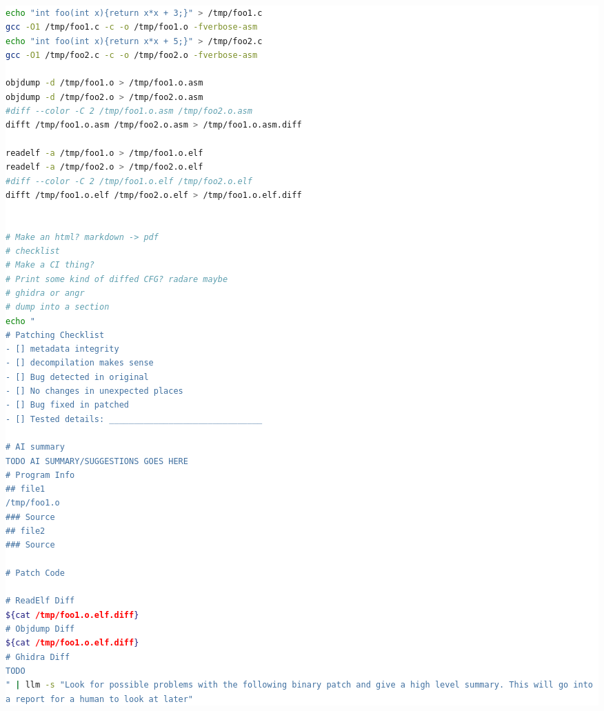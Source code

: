 ```bash
echo "int foo(int x){return x*x + 3;}" > /tmp/foo1.c
gcc -O1 /tmp/foo1.c -c -o /tmp/foo1.o -fverbose-asm
echo "int foo(int x){return x*x + 5;}" > /tmp/foo2.c
gcc -O1 /tmp/foo2.c -c -o /tmp/foo2.o -fverbose-asm

objdump -d /tmp/foo1.o > /tmp/foo1.o.asm
objdump -d /tmp/foo2.o > /tmp/foo2.o.asm
#diff --color -C 2 /tmp/foo1.o.asm /tmp/foo2.o.asm
difft /tmp/foo1.o.asm /tmp/foo2.o.asm > /tmp/foo1.o.asm.diff

readelf -a /tmp/foo1.o > /tmp/foo1.o.elf
readelf -a /tmp/foo2.o > /tmp/foo2.o.elf
#diff --color -C 2 /tmp/foo1.o.elf /tmp/foo2.o.elf
difft /tmp/foo1.o.elf /tmp/foo2.o.elf > /tmp/foo1.o.elf.diff


# Make an html? markdown -> pdf
# checklist
# Make a CI thing?
# Print some kind of diffed CFG? radare maybe
# ghidra or angr
# dump into a section
echo "
# Patching Checklist
- [] metadata integrity
- [] decompilation makes sense
- [] Bug detected in original
- [] No changes in unexpected places
- [] Bug fixed in patched
- [] Tested details: _______________________________

# AI summary
TODO AI SUMMARY/SUGGESTIONS GOES HERE
# Program Info
## file1 
/tmp/foo1.o
### Source
## file2 
### Source

# Patch Code

# ReadElf Diff
${cat /tmp/foo1.o.elf.diff}
# Objdump Diff
${cat /tmp/foo1.o.elf.diff}
# Ghidra Diff
TODO
" | llm -s "Look for possible problems with the following binary patch and give a high level summary. This will go into a report for a human to look at later"


```
